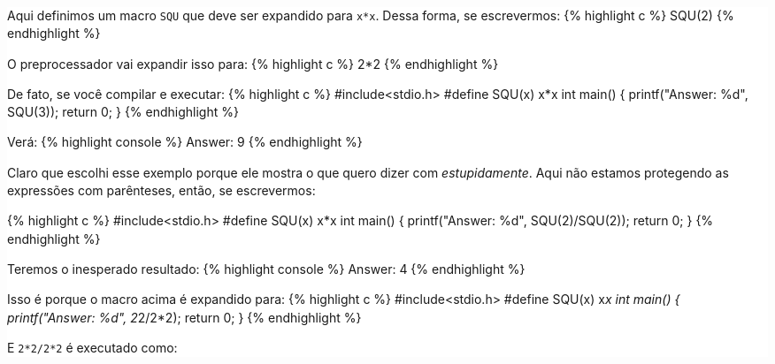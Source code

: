 Aqui definimos um macro `SQU` que deve ser expandido para `x*x`. Dessa forma,
se escrevermos:
{% highlight c %}
SQU(2)
{% endhighlight %}

O preprocessador vai expandir isso para:
{% highlight c %}
2*2
{% endhighlight %}

De fato, se você compilar e executar:
{% highlight c %}
#include<stdio.h>
#define SQU(x) x*x
int main() {
  printf("Answer: %d", SQU(3));
  return 0;
}
{% endhighlight %}

Verá:
{% highlight console %}
Answer: 9
{% endhighlight %}

Claro que escolhi esse exemplo porque ele mostra o que quero dizer com
_estupidamente_. Aqui não estamos protegendo as expressões com parênteses,
então, se escrevermos:

{% highlight c %}
#include<stdio.h>
#define SQU(x) x*x
int main() {
  printf("Answer: %d", SQU(2)/SQU(2));
  return 0;
}
{% endhighlight %}

Teremos o inesperado resultado:
{% highlight console %}
Answer: 4
{% endhighlight %}

Isso é porque o macro acima é expandido para:
{% highlight c %}
#include<stdio.h>
#define SQU(x) x*x
int main() {
  printf("Answer: %d", 2*2/2*2);
  return 0;
}
{% endhighlight %}

E `2*2/2*2` é executado como:
